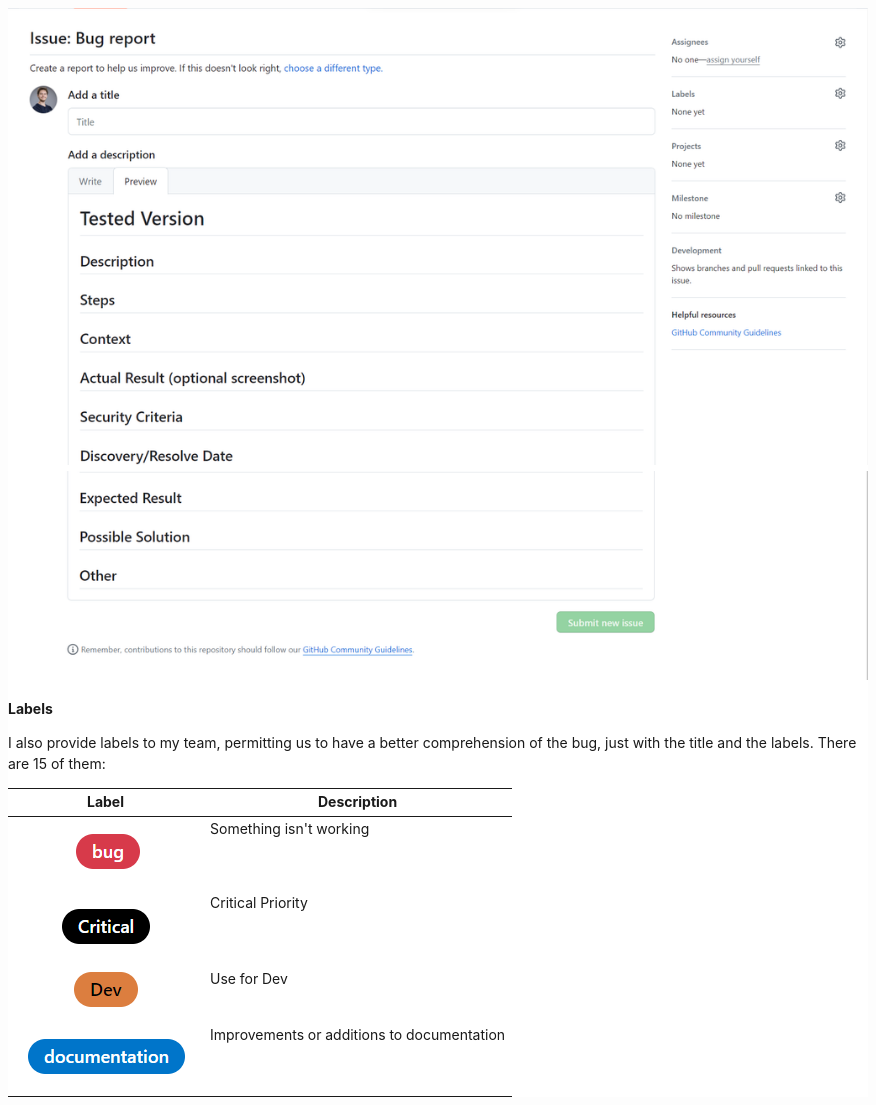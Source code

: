 ![Bug report high](/documents/QA/pictures/bug_report_high.png)
![Bug report low](/documents/QA/pictures/bug_report_low.png)

**Labels**

I also provide labels to my team, permitting us to have a better comprehension of the bug, just with the title and the labels. There are 15 of them:

|Label|Description|
|:-----:|-----------|
|![Bug Label](/documents/QA/pictures/bug_label.png)|Something isn't working|
|![Critical Label](/documents/QA/pictures/critical_label.png)|Critical Priority|
|![Dev Label](/documents/QA/pictures/dev_label.png)|Use for Dev|
|![Documentation Label](/documents/QA/pictures/documentation_label.png)|Improvements or additions to documentation|